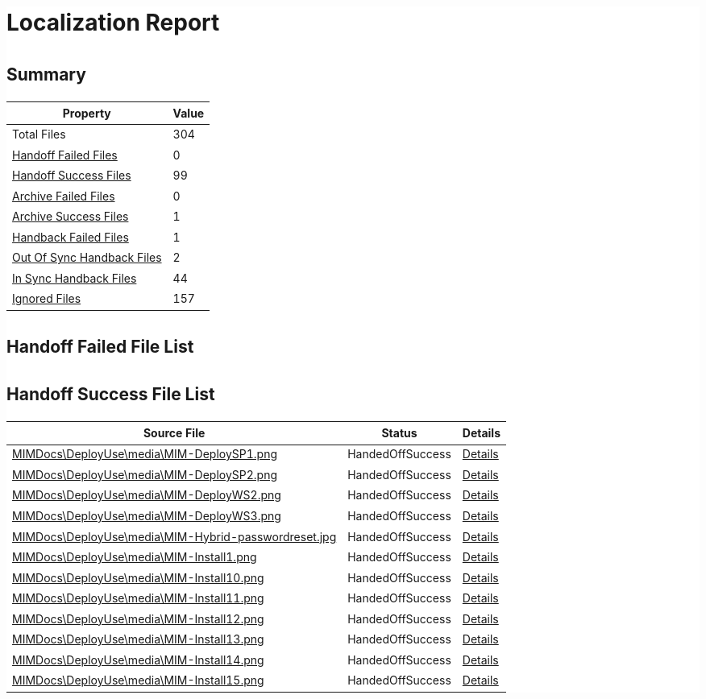 # <a name='report-top'></a> Localization Report

## Summary
 Property | Value 
 -------- | ----- 
 Total Files | 304
[ Handoff Failed Files ](#handoff-failed-list)| 0
[ Handoff Success Files ](#handoff-success-list)| 99
[ Archive Failed Files ](#archive-failed-list)| 0
[ Archive Success Files ](#archive-success-list)| 1
[ Handback Failed Files ](#handback-failed-list)| 1
[ Out Of Sync Handback Files ](#outofsync-handback-success-list)| 2
[ In Sync Handback Files ](#insync-handback-success-list)| 44
[ Ignored Files ](#ignored-list)| 157

## <a name='handoff-failed-list'></a> Handoff Failed File List

## <a name='handoff-success-list'></a> Handoff Success File List
 Source File | Status | Details 
 ----------- | ------ | ------- 
 [MIMDocs\DeployUse\media\MIM-DeploySP1.png](https://github.com/Microsoft/MIMDocs-pr/blob/00d53f5d2d0cf5766279b4a19047f30398f421f9/MIMDocs/DeployUse/media/MIM-DeploySP1.png) | HandedOffSuccess | [Details](#15fff62827350f7c645f5f6a3e027caa8d471a8c14)
 [MIMDocs\DeployUse\media\MIM-DeploySP2.png](https://github.com/Microsoft/MIMDocs-pr/blob/ef028bca1752cb720003cf76a148a097ff5a297b/MIMDocs/DeployUse/media/MIM-DeploySP2.png) | HandedOffSuccess | [Details](#1480f345e6fc12e8ad603b50ef2781697be09b9715)
 [MIMDocs\DeployUse\media\MIM-DeployWS2.png](https://github.com/Microsoft/MIMDocs-pr/blob/00d53f5d2d0cf5766279b4a19047f30398f421f9/MIMDocs/DeployUse/media/MIM-DeployWS2.png) | HandedOffSuccess | [Details](#faa4f7f1b6a3337d8dede5d3aff03a218eaa537616)
 [MIMDocs\DeployUse\media\MIM-DeployWS3.png](https://github.com/Microsoft/MIMDocs-pr/blob/ef028bca1752cb720003cf76a148a097ff5a297b/MIMDocs/DeployUse/media/MIM-DeployWS3.png) | HandedOffSuccess | [Details](#319d2a29ee531bb584574825c60b698ab5a6357517)
 [MIMDocs\DeployUse\media\MIM-Hybrid-passwordreset.jpg](https://github.com/Microsoft/MIMDocs-pr/blob/00d53f5d2d0cf5766279b4a19047f30398f421f9/MIMDocs/DeployUse/media/MIM-Hybrid-passwordreset.jpg) | HandedOffSuccess | [Details](#f21f8cd1fd0c882b8768f543e10487140c67dc1c18)
 [MIMDocs\DeployUse\media\MIM-Install1.png](https://github.com/Microsoft/MIMDocs-pr/blob/00d53f5d2d0cf5766279b4a19047f30398f421f9/MIMDocs/DeployUse/media/MIM-Install1.png) | HandedOffSuccess | [Details](#654d8d73d70e3a97280711ab65efd5ccdbef780719)
 [MIMDocs\DeployUse\media\MIM-Install10.png](https://github.com/Microsoft/MIMDocs-pr/blob/00d53f5d2d0cf5766279b4a19047f30398f421f9/MIMDocs/DeployUse/media/MIM-Install10.png) | HandedOffSuccess | [Details](#5f2c0134cddca6319c8df69af780633f3aeef48220)
 [MIMDocs\DeployUse\media\MIM-Install11.png](https://github.com/Microsoft/MIMDocs-pr/blob/00d53f5d2d0cf5766279b4a19047f30398f421f9/MIMDocs/DeployUse/media/MIM-Install11.png) | HandedOffSuccess | [Details](#5902b5dd9caf9a4505f491bdfd371054709d613521)
 [MIMDocs\DeployUse\media\MIM-Install12.png](https://github.com/Microsoft/MIMDocs-pr/blob/00d53f5d2d0cf5766279b4a19047f30398f421f9/MIMDocs/DeployUse/media/MIM-Install12.png) | HandedOffSuccess | [Details](#86552c75a719abf0e4adbe967a98d3a5cf3167c122)
 [MIMDocs\DeployUse\media\MIM-Install13.png](https://github.com/Microsoft/MIMDocs-pr/blob/00d53f5d2d0cf5766279b4a19047f30398f421f9/MIMDocs/DeployUse/media/MIM-Install13.png) | HandedOffSuccess | [Details](#5ee68a6ebd1a59b06c624da17ed0a27f8fef0dd223)
 [MIMDocs\DeployUse\media\MIM-Install14.png](https://github.com/Microsoft/MIMDocs-pr/blob/00d53f5d2d0cf5766279b4a19047f30398f421f9/MIMDocs/DeployUse/media/MIM-Install14.png) | HandedOffSuccess | [Details](#8752c0063eb59f3849d5c8c2834f736b7bdbdf4c24)
 [MIMDocs\DeployUse\media\MIM-Install15.png](https://github.com/Microsoft/MIMDocs-pr/blob/00d53f5d2d0cf5766279b4a19047f30398f421f9/MIMDocs/DeployUse/media/MIM-Install15.png) | HandedOffSuccess | [Details](#5de3abcdc01ccfbf2cec14641636a1a487cef40d25)